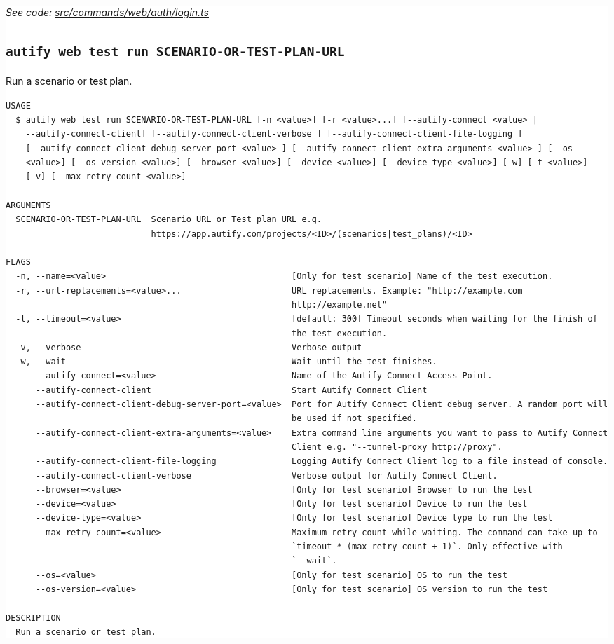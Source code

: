 _See code: [src/commands/web/auth/login.ts](https://github.com/autifyhq/autify-cli/blob/v0.55.0-rc.0/src/commands/web/auth/login.ts)_

## `autify web test run SCENARIO-OR-TEST-PLAN-URL`

Run a scenario or test plan.

```
USAGE
  $ autify web test run SCENARIO-OR-TEST-PLAN-URL [-n <value>] [-r <value>...] [--autify-connect <value> |
    --autify-connect-client] [--autify-connect-client-verbose ] [--autify-connect-client-file-logging ]
    [--autify-connect-client-debug-server-port <value> ] [--autify-connect-client-extra-arguments <value> ] [--os
    <value>] [--os-version <value>] [--browser <value>] [--device <value>] [--device-type <value>] [-w] [-t <value>]
    [-v] [--max-retry-count <value>]

ARGUMENTS
  SCENARIO-OR-TEST-PLAN-URL  Scenario URL or Test plan URL e.g.
                             https://app.autify.com/projects/<ID>/(scenarios|test_plans)/<ID>

FLAGS
  -n, --name=<value>                                     [Only for test scenario] Name of the test execution.
  -r, --url-replacements=<value>...                      URL replacements. Example: "http://example.com
                                                         http://example.net"
  -t, --timeout=<value>                                  [default: 300] Timeout seconds when waiting for the finish of
                                                         the test execution.
  -v, --verbose                                          Verbose output
  -w, --wait                                             Wait until the test finishes.
      --autify-connect=<value>                           Name of the Autify Connect Access Point.
      --autify-connect-client                            Start Autify Connect Client
      --autify-connect-client-debug-server-port=<value>  Port for Autify Connect Client debug server. A random port will
                                                         be used if not specified.
      --autify-connect-client-extra-arguments=<value>    Extra command line arguments you want to pass to Autify Connect
                                                         Client e.g. "--tunnel-proxy http://proxy".
      --autify-connect-client-file-logging               Logging Autify Connect Client log to a file instead of console.
      --autify-connect-client-verbose                    Verbose output for Autify Connect Client.
      --browser=<value>                                  [Only for test scenario] Browser to run the test
      --device=<value>                                   [Only for test scenario] Device to run the test
      --device-type=<value>                              [Only for test scenario] Device type to run the test
      --max-retry-count=<value>                          Maximum retry count while waiting. The command can take up to
                                                         `timeout * (max-retry-count + 1)`. Only effective with
                                                         `--wait`.
      --os=<value>                                       [Only for test scenario] OS to run the test
      --os-version=<value>                               [Only for test scenario] OS version to run the test

DESCRIPTION
  Run a scenario or test plan.

```